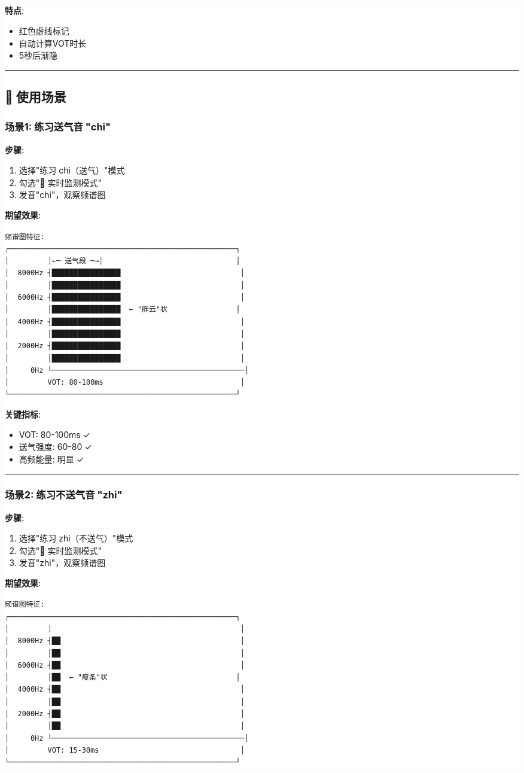**特点**:
- 红色虚线标记
- 自动计算VOT时长
- 5秒后渐隐

---

## 🎯 使用场景

### 场景1: 练习送气音 "chi"

**步骤**:
1. 选择"练习 chi（送气）"模式
2. 勾选"🔴 实时监测模式"
3. 发音"chi"，观察频谱图

**期望效果**:
```
频谱图特征:
┌─────────────────────────────────────────────────────┐
│         ┊←─ 送气段 ─→┊                               │
│  8000Hz ┤████████████████                            │
│         │████████████████                            │
│  6000Hz ┤████████████████                            │
│         │████████████████  ← "胖云"状                │
│  4000Hz ┤████████████████                            │
│         │████████████████                            │
│  2000Hz ┤████████████████                            │
│         │████████████████                            │
│     0Hz └─────────────────────────────────────────────│
│         VOT: 80-100ms                                │
└─────────────────────────────────────────────────────┘
```

**关键指标**:
- VOT: 80-100ms ✓
- 送气强度: 60-80 ✓
- 高频能量: 明显 ✓

---

### 场景2: 练习不送气音 "zhi"

**步骤**:
1. 选择"练习 zhi（不送气）"模式
2. 勾选"🔴 实时监测模式"
3. 发音"zhi"，观察频谱图

**期望效果**:
```
频谱图特征:
┌─────────────────────────────────────────────────────┐
│         ┊                                            │
│  8000Hz ┤██                                          │
│         │██                                          │
│  6000Hz ┤██                                          │
│         │██  ← "瘦条"状                              │
│  4000Hz ┤██                                          │
│         │██                                          │
│  2000Hz ┤██                                          │
│         │██                                          │
│     0Hz └─────────────────────────────────────────────│
│         VOT: 15-30ms                                 │
└─────────────────────────────────────────────────────┘
```
